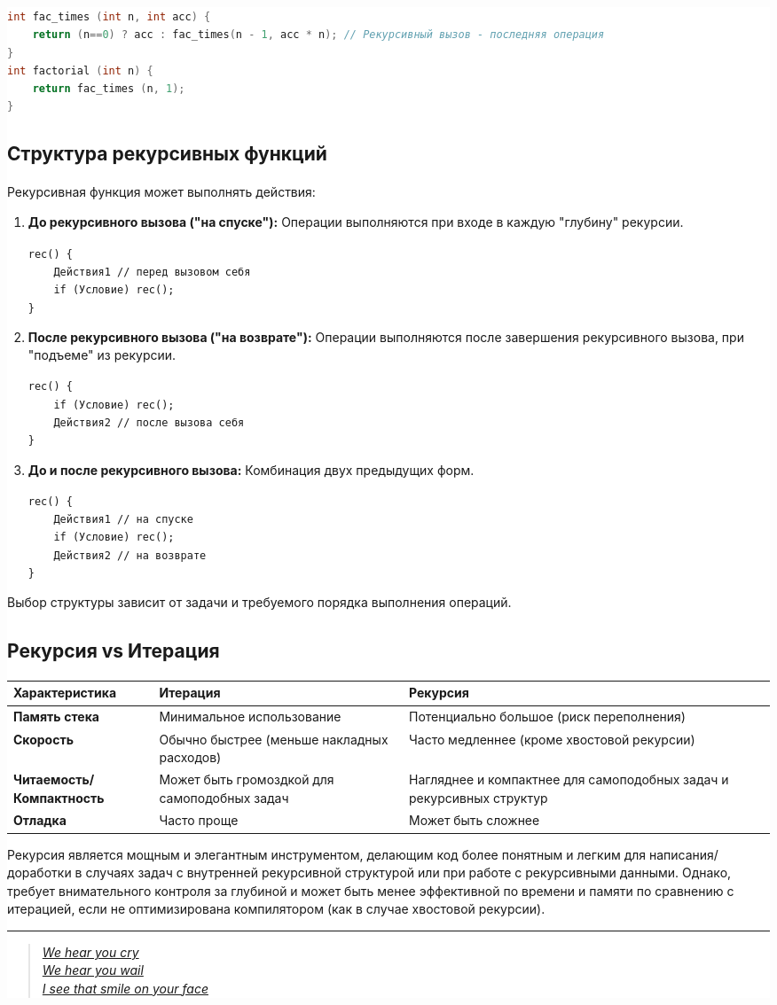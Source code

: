 ```c
int fac_times (int n, int acc) {
    return (n==0) ? acc : fac_times(n - 1, acc * n); // Рекурсивный вызов - последняя операция
}
int factorial (int n) {
    return fac_times (n, 1);
}
```

## Структура рекурсивных функций

Рекурсивная функция может выполнять действия:

1.  **До рекурсивного вызова ("на спуске"):** Операции выполняются при входе в каждую "глубину" рекурсии.
    ```pseudocode
    rec() {
        Действия1 // перед вызовом себя
        if (Условие) rec();
    }
    ```
2.  **После рекурсивного вызова ("на возврате"):** Операции выполняются после завершения рекурсивного вызова, при "подъеме" из рекурсии.
    ```pseudocode
    rec() {
        if (Условие) rec();
        Действия2 // после вызова себя
    }
    ```
3.  **До и после рекурсивного вызова:** Комбинация двух предыдущих форм.
    ```pseudocode
    rec() {
        Действия1 // на спуске
        if (Условие) rec();
        Действия2 // на возврате
    }
    ```

Выбор структуры зависит от задачи и требуемого порядка выполнения операций.

## Рекурсия vs Итерация

| Характеристика            | Итерация                                        | Рекурсия                                          |
| :------------------------ | :---------------------------------------------- | :------------------------------------------------ |
| **Память стека** | Минимальное использование                         | Потенциально большое (риск переполнения)          |
| **Скорость** | Обычно быстрее (меньше накладных расходов)      | Часто медленнее (кроме хвостовой рекурсии)        |
| **Читаемость/Компактность** | Может быть громоздкой для самоподобных задач  | Нагляднее и компактнее для самоподобных задач и рекурсивных структур |
| **Отладка** | Часто проще                                     | Может быть сложнее                               |

Рекурсия является мощным и элегантным инструментом, делающим код более понятным и легким для написания/доработки в случаях задач с внутренней рекурсивной структурой или при работе с рекурсивными данными. Однако, требует внимательного контроля за глубиной и может быть менее эффективной по времени и памяти по сравнению с итерацией, если не оптимизирована компилятором (как в случае хвостовой рекурсии).

---

> [_We hear you cry <br/>
> We hear you wail <br/>
> I see that smile on your face_](https://www.youtube.com/watch?v=k0sjxJCe2b)